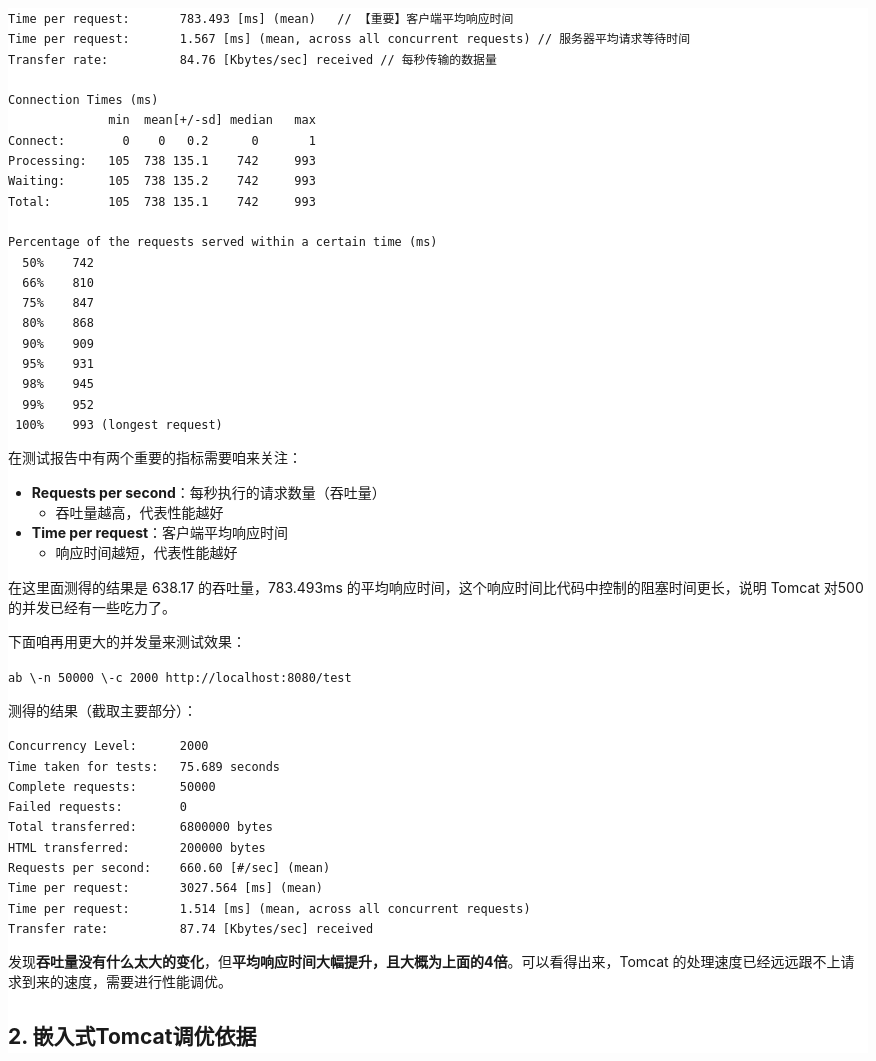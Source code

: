 ```
Time per request:       783.493 [ms] (mean)   // 【重要】客户端平均响应时间
Time per request:       1.567 [ms] (mean, across all concurrent requests) // 服务器平均请求等待时间
Transfer rate:          84.76 [Kbytes/sec] received // 每秒传输的数据量

Connection Times (ms)
              min  mean[+/-sd] median   max
Connect:        0    0   0.2      0       1
Processing:   105  738 135.1    742     993
Waiting:      105  738 135.2    742     993
Total:        105  738 135.1    742     993

Percentage of the requests served within a certain time (ms)
  50%    742
  66%    810
  75%    847
  80%    868
  90%    909
  95%    931
  98%    945
  99%    952
 100%    993 (longest request)
```

在测试报告中有两个重要的指标需要咱来关注：

* **Requests per second**：每秒执行的请求数量（吞吐量）
  * 吞吐量越高，代表性能越好
* **Time per request**：客户端平均响应时间
  * 响应时间越短，代表性能越好

在这里面测得的结果是 638.17 的吞吐量，783.493ms 的平均响应时间，这个响应时间比代码中控制的阻塞时间更长，说明 Tomcat 对500的并发已经有一些吃力了。

下面咱再用更大的并发量来测试效果：

`ab \-n 50000 \-c 2000 http://localhost:8080/test`

测得的结果（截取主要部分）：

```
Concurrency Level:      2000
Time taken for tests:   75.689 seconds
Complete requests:      50000
Failed requests:        0
Total transferred:      6800000 bytes
HTML transferred:       200000 bytes
Requests per second:    660.60 [#/sec] (mean)
Time per request:       3027.564 [ms] (mean)
Time per request:       1.514 [ms] (mean, across all concurrent requests)
Transfer rate:          87.74 [Kbytes/sec] received
```

发现**吞吐量没有什么太大的变化**，但**平均响应时间大幅提升，且大概为上面的4倍**。可以看得出来，Tomcat 的处理速度已经远远跟不上请求到来的速度，需要进行性能调优。

## 2\. 嵌入式Tomcat调优依据

